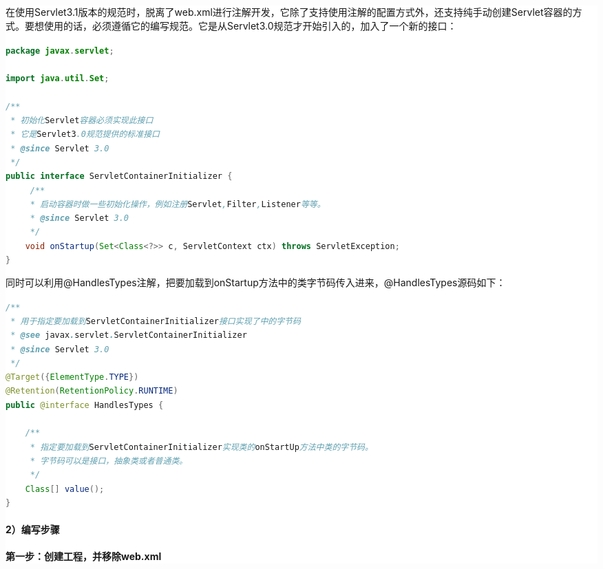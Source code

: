 在使用Servlet3.1版本的规范时，脱离了web.xml进行注解开发，它除了支持使用注解的配置方式外，还支持纯手动创建Servlet容器的方式。要想使用的话，必须遵循它的编写规范。它是从Servlet3.0规范才开始引入的，加入了一个新的接口：

```java
package javax.servlet;

import java.util.Set;

/**
 * 初始化Servlet容器必须实现此接口
 * 它是Servlet3.0规范提供的标准接口
 * @since Servlet 3.0
 */
public interface ServletContainerInitializer {
     /**
     * 启动容器时做一些初始化操作，例如注册Servlet,Filter,Listener等等。
 	 * @since Servlet 3.0
     */
    void onStartup(Set<Class<?>> c, ServletContext ctx) throws ServletException;
}
```

同时可以利用@HandlesTypes注解，把要加载到onStartup方法中的类字节码传入进来，@HandlesTypes源码如下：

```java
/**
 * 用于指定要加载到ServletContainerInitializer接口实现了中的字节码
 * @see javax.servlet.ServletContainerInitializer
 * @since Servlet 3.0
 */
@Target({ElementType.TYPE})
@Retention(RetentionPolicy.RUNTIME)
public @interface HandlesTypes {

    /**
     * 指定要加载到ServletContainerInitializer实现类的onStartUp方法中类的字节码。
     * 字节码可以是接口，抽象类或者普通类。
     */
    Class[] value();
}
```

#### 2）编写步骤

**第一步：创建工程，并移除web.xml**
